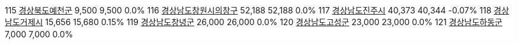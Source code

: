   <tr class="item">
    <td>115</td>
    <td><a href="/apt/경상북도예천군">경상북도예천군</a></td>
    <td>9,500</td>
    <td>9,500</td>
    <td>0.0%</td>
  </tr>

  <tr class="item">
    <td>116</td>
    <td><a href="/apt/경상남도창원시의창구">경상남도창원시의창구</a></td>
    <td>52,188</td>
    <td>52,188</td>
    <td>0.0%</td>
  </tr>

  <tr class="item">
    <td>117</td>
    <td><a href="/apt/경상남도진주시">경상남도진주시</a></td>
    <td>40,373</td>
    <td>40,344</td>
    <td>-0.07%</td>
  </tr>

  <tr class="item">
    <td>118</td>
    <td><a href="/apt/경상남도거제시">경상남도거제시</a></td>
    <td>15,656</td>
    <td>15,680</td>
    <td>0.15%</td>
  </tr>

  <tr class="item">
    <td>119</td>
    <td><a href="/apt/경상남도창녕군">경상남도창녕군</a></td>
    <td>26,000</td>
    <td>26,000</td>
    <td>0.0%</td>
  </tr>

  <tr class="item">
    <td>120</td>
    <td><a href="/apt/경상남도고성군">경상남도고성군</a></td>
    <td>23,000</td>
    <td>23,000</td>
    <td>0.0%</td>
  </tr>

  <tr class="item">
    <td>121</td>
    <td><a href="/apt/경상남도하동군">경상남도하동군</a></td>
    <td>7,000</td>
    <td>7,000</td>
    <td>0.0%</td>
  </tr>
